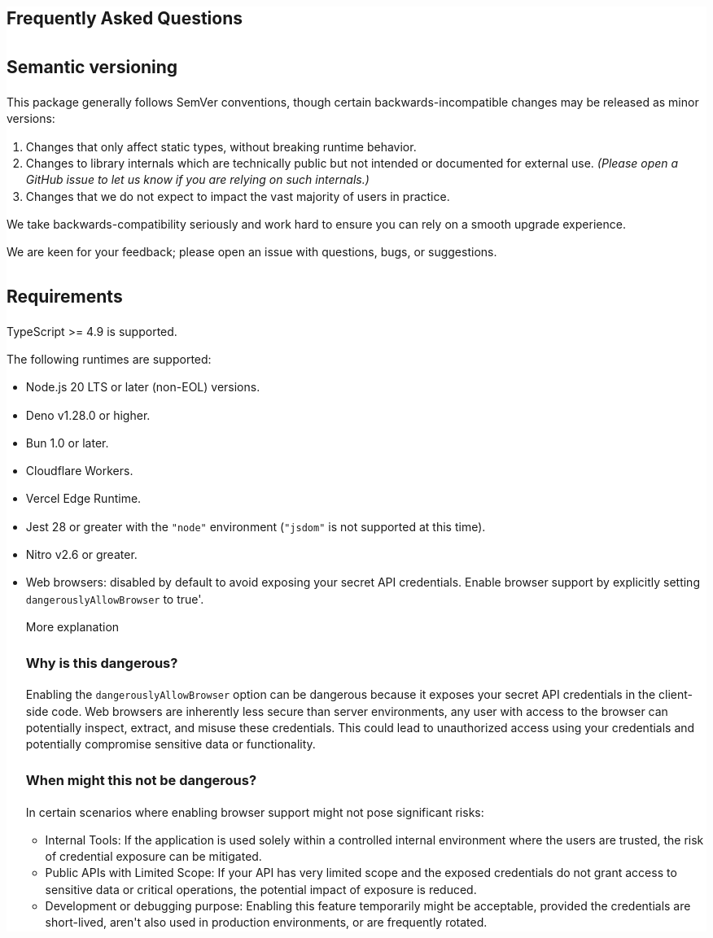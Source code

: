 Frequently Asked Questions
--------------------------

Semantic versioning
-------------------

This package generally follows SemVer conventions, though certain backwards-incompatible changes may be released as minor versions:

1.  Changes that only affect static types, without breaking runtime behavior.
2.  Changes to library internals which are technically public but not intended or documented for external use. _(Please open a GitHub issue to let us know if you are relying on such internals.)_
3.  Changes that we do not expect to impact the vast majority of users in practice.

We take backwards-compatibility seriously and work hard to ensure you can rely on a smooth upgrade experience.

We are keen for your feedback; please open an issue with questions, bugs, or suggestions.

Requirements
------------

TypeScript >= 4.9 is supported.

The following runtimes are supported:

-   Node.js 20 LTS or later (non-EOL) versions.
    
-   Deno v1.28.0 or higher.
    
-   Bun 1.0 or later.
    
-   Cloudflare Workers.
    
-   Vercel Edge Runtime.
    
-   Jest 28 or greater with the `"node"` environment (`"jsdom"` is not supported at this time).
    
-   Nitro v2.6 or greater.
    
-   Web browsers: disabled by default to avoid exposing your secret API credentials. Enable browser support by explicitly setting `dangerouslyAllowBrowser` to true'.
    
    More explanation
    
    ### Why is this dangerous?
    
    Enabling the `dangerouslyAllowBrowser` option can be dangerous because it exposes your secret API credentials in the client-side code. Web browsers are inherently less secure than server environments, any user with access to the browser can potentially inspect, extract, and misuse these credentials. This could lead to unauthorized access using your credentials and potentially compromise sensitive data or functionality.
    
    ### When might this not be dangerous?
    
    In certain scenarios where enabling browser support might not pose significant risks:
    
    -   Internal Tools: If the application is used solely within a controlled internal environment where the users are trusted, the risk of credential exposure can be mitigated.
    -   Public APIs with Limited Scope: If your API has very limited scope and the exposed credentials do not grant access to sensitive data or critical operations, the potential impact of exposure is reduced.
    -   Development or debugging purpose: Enabling this feature temporarily might be acceptable, provided the credentials are short-lived, aren't also used in production environments, or are frequently rotated.
    